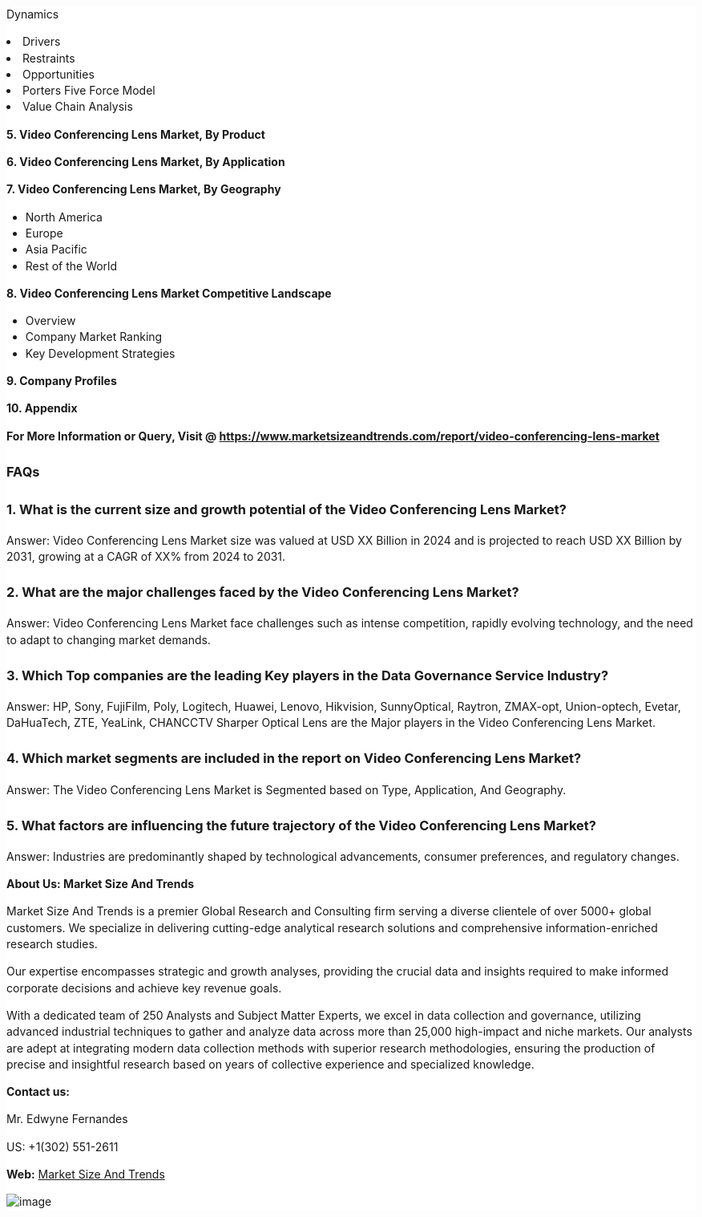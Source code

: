 Dynamics</span></li><li><span class="">Drivers</span></li><li><span class="">Restraints</span></li><li><span class="">Opportunities</span></li><li><span class="">Porters Five Force Model</span></li><li><span class="">Value Chain Analysis</span></li></ul></div><div class="" data-test-id=""><p><strong><span class="">5. Video Conferencing Lens Market, By Product</span></strong></p></div><div class="" data-test-id=""><p><strong><span class="">6. Video Conferencing Lens Market, By Application</span></strong></p></div><div class="" data-test-id=""><p><strong><span class="">7. Video Conferencing Lens Market, By Geography</span></strong></p></div><div class="" data-test-id=""><ul><li><span class="">North America</span></li><li><span class="">Europe</span></li><li><span class="">Asia Pacific</span></li><li><span class="">Rest of the World</span></li></ul></div><div class="" data-test-id=""><p><strong><span class="">8. Video Conferencing Lens Market Competitive Landscape</span></strong></p></div><div class="" data-test-id=""><ul><li><span class="">Overview</span></li><li><span class="">Company Market Ranking</span></li><li><span class="">Key Development Strategies</span></li></ul></div><div class="" data-test-id=""><p><strong><span class="">9. Company Profiles</span></strong></p></div><div class="" data-test-id=""><p><strong><span class="">10. Appendix</span></strong></p></div><div class="" data-test-id=""><p><strong><span class="">For More Information or Query, Visit @ <a href="https://www.marketsizeandtrends.com/report/video-conferencing-lens-market" target="_blank">https://www.marketsizeandtrends.com/report/video-conferencing-lens-market</a></span></strong></p></div><div class="" data-test-id=""><div class="article-main__content" data-test-id="publishing-text-block"><h3><strong><span class="">FAQs</span></strong></h3></div><div class="article-main__content" data-test-id="publishing-text-block"><h3><span class="">1. What is the current size and growth potential of the Video Conferencing Lens Market?</span></h3></div><div class="article-main__content" data-test-id="publishing-text-block"><p><span class="font-[700]">Answer</span><span class="">: Video Conferencing Lens Market size was valued at USD XX Billion in 2024 and is projected to reach USD XX Billion by 2031, growing at a CAGR of XX% from 2024 to 2031.</span></p></div><div class="article-main__content" data-test-id="publishing-text-block"><h3><span class="">2. What are the major challenges faced by the Video Conferencing Lens Market?</span></h3></div><div class="article-main__content" data-test-id="publishing-text-block"><p><span class="font-[700]">Answer</span><span class="">: Video Conferencing Lens Market face challenges such as intense competition, rapidly evolving technology, and the need to adapt to changing market demands.</span></p></div><div class="article-main__content" data-test-id="publishing-text-block"><h3><span class="">3. Which Top companies are the leading Key players in the Data Governance Service Industry?</span></h3></div><div class="article-main__content" data-test-id="publishing-text-block"><p><span class="font-[700]">Answer</span><span class="">: HP, Sony, FujiFilm, Poly, Logitech, Huawei, Lenovo, Hikvision, SunnyOptical, Raytron, ZMAX-opt, Union-optech, Evetar, DaHuaTech, ZTE, YeaLink, CHANCCTV Sharper Optical Lens are the Major players in the Video Conferencing Lens Market.</span></p></div><div class="article-main__content" data-test-id="publishing-text-block"><h3><span class="">4. Which market segments are included in the report on Video Conferencing Lens Market?</span></h3></div><div class="article-main__content" data-test-id="publishing-text-block"><p><span class="font-[700]">Answer</span><span class="">: The Video Conferencing Lens Market is Segmented based on Type, Application, And Geography.</span></p></div><div class="article-main__content" data-test-id="publishing-text-block"><h3><span class="">5. What factors are influencing the future trajectory of the Video Conferencing Lens Market?</span></h3></div><div class="article-main__content" data-test-id="publishing-text-block"><p><span class="font-[700]">Answer:</span><span class="">&nbsp;Industries are predominantly shaped by technological advancements, consumer preferences, and regulatory changes.</span></p></div><p><strong><span class="">About Us: Market Size And Trends</span></strong></p></div><div class="" data-test-id=""><p><span class="">Market Size And Trends is a premier Global Research and Consulting firm serving a diverse clientele of over 5000+ global customers. We specialize in delivering cutting-edge analytical research solutions and comprehensive information-enriched research studies.</span></p></div><div class="" data-test-id=""><p><span class="">Our expertise encompasses strategic and growth analyses, providing the crucial data and insights required to make informed corporate decisions and achieve key revenue goals.</span></p></div><div class="" data-test-id=""><p><span class="">With a dedicated team of 250 Analysts and Subject Matter Experts, we excel in data collection and governance, utilizing advanced industrial techniques to gather and analyze data across more than 25,000 high-impact and niche markets. Our analysts are adept at integrating modern data collection methods with superior research methodologies, ensuring the production of precise and insightful research based on years of collective experience and specialized knowledge.</span></p></div><div class="" data-test-id=""><p><strong><span class="">Contact us:</span></strong></p></div><div class="" data-test-id=""><p><span class="">Mr. Edwyne Fernandes</span></p></div><div class="" data-test-id=""><p><span class="">US: +1(302) 551-2611<br /></span></p><p><span class=""><strong>Web:</strong> <a href="https://www.marketsizeandtrends.com/" target="_blank">Market Size And Trends</a></span></p></div>
![image](https://github.com/user-attachments/assets/100be458-aba6-4a95-ba12-ad6bcaf12672)
